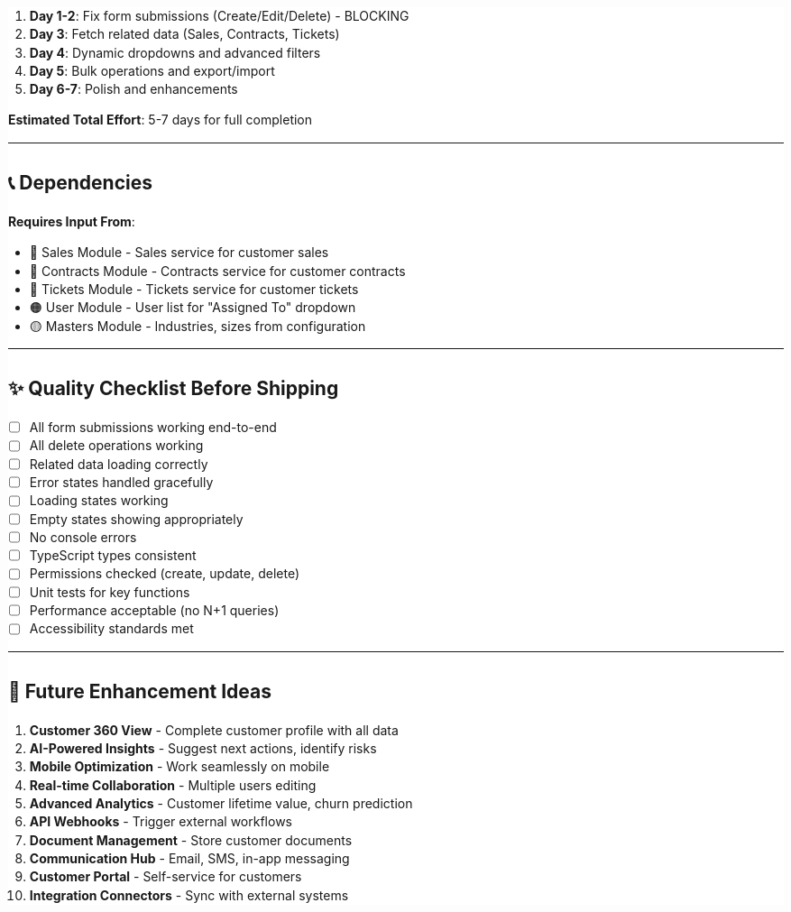 1. **Day 1-2**: Fix form submissions (Create/Edit/Delete) - BLOCKING
2. **Day 3**: Fetch related data (Sales, Contracts, Tickets)
3. **Day 4**: Dynamic dropdowns and advanced filters
4. **Day 5**: Bulk operations and export/import
5. **Day 6-7**: Polish and enhancements

**Estimated Total Effort**: 5-7 days for full completion

---

## 📞 Dependencies

**Requires Input From**:
- 🔴 Sales Module - Sales service for customer sales
- 🔴 Contracts Module - Contracts service for customer contracts
- 🔴 Tickets Module - Tickets service for customer tickets
- 🟠 User Module - User list for "Assigned To" dropdown
- 🟡 Masters Module - Industries, sizes from configuration

---

## ✨ Quality Checklist Before Shipping

- [ ] All form submissions working end-to-end
- [ ] All delete operations working
- [ ] Related data loading correctly
- [ ] Error states handled gracefully
- [ ] Loading states working
- [ ] Empty states showing appropriately
- [ ] No console errors
- [ ] TypeScript types consistent
- [ ] Permissions checked (create, update, delete)
- [ ] Unit tests for key functions
- [ ] Performance acceptable (no N+1 queries)
- [ ] Accessibility standards met

---

## 🚀 Future Enhancement Ideas

1. **Customer 360 View** - Complete customer profile with all data
2. **AI-Powered Insights** - Suggest next actions, identify risks
3. **Mobile Optimization** - Work seamlessly on mobile
4. **Real-time Collaboration** - Multiple users editing
5. **Advanced Analytics** - Customer lifetime value, churn prediction
6. **API Webhooks** - Trigger external workflows
7. **Document Management** - Store customer documents
8. **Communication Hub** - Email, SMS, in-app messaging
9. **Customer Portal** - Self-service for customers
10. **Integration Connectors** - Sync with external systems
